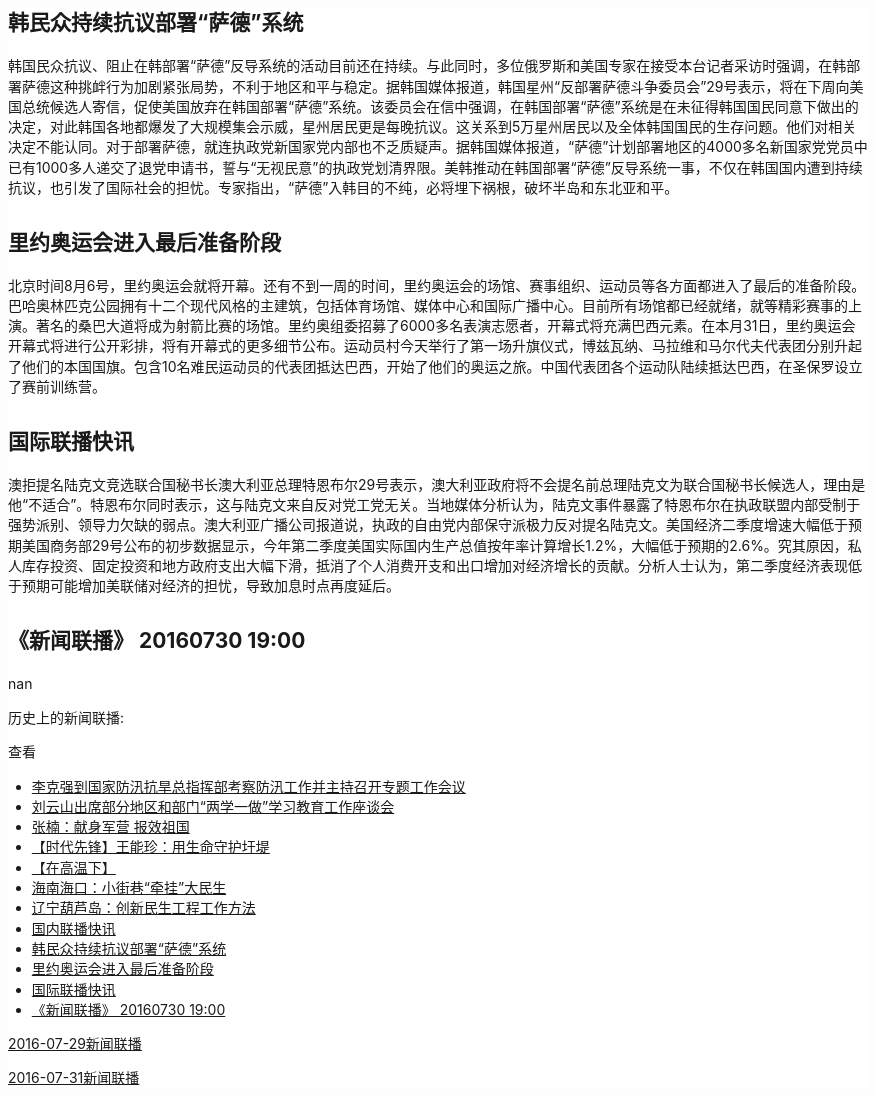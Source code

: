 
## 韩民众持续抗议部署“萨德”系统


韩国民众抗议、阻止在韩部署“萨德”反导系统的活动目前还在持续。与此同时，多位俄罗斯和美国专家在接受本台记者采访时强调，在韩部署萨德这种挑衅行为加剧紧张局势，不利于地区和平与稳定。据韩国媒体报道，韩国星州“反部署萨德斗争委员会”29号表示，将在下周向美国总统候选人寄信，促使美国放弃在韩国部署“萨德”系统。该委员会在信中强调，在韩国部署“萨德”系统是在未征得韩国国民同意下做出的决定，对此韩国各地都爆发了大规模集会示威，星州居民更是每晚抗议。这关系到5万星州居民以及全体韩国国民的生存问题。他们对相关决定不能认同。对于部署萨德，就连执政党新国家党内部也不乏质疑声。据韩国媒体报道，“萨德”计划部署地区的4000多名新国家党党员中已有1000多人递交了退党申请书，誓与“无视民意”的执政党划清界限。美韩推动在韩国部署“萨德”反导系统一事，不仅在韩国国内遭到持续抗议，也引发了国际社会的担忧。专家指出，“萨德”入韩目的不纯，必将埋下祸根，破坏半岛和东北亚和平。


## 里约奥运会进入最后准备阶段


北京时间8月6号，里约奥运会就将开幕。还有不到一周的时间，里约奥运会的场馆、赛事组织、运动员等各方面都进入了最后的准备阶段。巴哈奥林匹克公园拥有十二个现代风格的主建筑，包括体育场馆、媒体中心和国际广播中心。目前所有场馆都已经就绪，就等精彩赛事的上演。著名的桑巴大道将成为射箭比赛的场馆。里约奥组委招募了6000多名表演志愿者，开幕式将充满巴西元素。在本月31日，里约奥运会开幕式将进行公开彩排，将有开幕式的更多细节公布。运动员村今天举行了第一场升旗仪式，博兹瓦纳、马拉维和马尔代夫代表团分别升起了他们的本国国旗。包含10名难民运动员的代表团抵达巴西，开始了他们的奥运之旅。中国代表团各个运动队陆续抵达巴西，在圣保罗设立了赛前训练营。


## 国际联播快讯


澳拒提名陆克文竞选联合国秘书长澳大利亚总理特恩布尔29号表示，澳大利亚政府将不会提名前总理陆克文为联合国秘书长候选人，理由是他“不适合”。特恩布尔同时表示，这与陆克文来自反对党工党无关。当地媒体分析认为，陆克文事件暴露了特恩布尔在执政联盟内部受制于强势派别、领导力欠缺的弱点。澳大利亚广播公司报道说，执政的自由党内部保守派极力反对提名陆克文。美国经济二季度增速大幅低于预期美国商务部29号公布的初步数据显示，今年第二季度美国实际国内生产总值按年率计算增长1.2%，大幅低于预期的2.6%。究其原因，私人库存投资、固定投资和地方政府支出大幅下滑，抵消了个人消费开支和出口增加对经济增长的贡献。分析人士认为，第二季度经济表现低于预期可能增加美联储对经济的担忧，导致加息时点再度延后。


## 《新闻联播》 20160730 19:00


nan






历史上的新闻联播:

 查看
 

* [李克强到国家防汛抗旱总指挥部考察防汛工作并主持召开专题工作会议](#李克强到国家防汛抗旱总指挥部考察防汛工作并主持召开专题工作会议)
* [刘云山出席部分地区和部门“两学一做”学习教育工作座谈会](#刘云山出席部分地区和部门“两学一做”学习教育工作座谈会)
* [张楠：献身军营 报效祖国](#张楠：献身军营-报效祖国)
* [【时代先锋】王能珍：用生命守护圩堤](#【时代先锋】王能珍：用生命守护圩堤)
* [【在高温下】](#【在高温下】)
* [海南海口：小街巷“牵挂”大民生](#海南海口：小街巷“牵挂”大民生)
* [辽宁葫芦岛：创新民生工程工作方法](#辽宁葫芦岛：创新民生工程工作方法)
* [国内联播快讯](#国内联播快讯)
* [韩民众持续抗议部署“萨德”系统](#韩民众持续抗议部署“萨德”系统)
* [里约奥运会进入最后准备阶段](#里约奥运会进入最后准备阶段)
* [国际联播快讯](#国际联播快讯)
* [《新闻联播》 20160730 19:00](#《新闻联播》-20160730-19-00)






[2016-07-29新闻联播](/xinwenlianbo/20160729)


[2016-07-31新闻联播](/xinwenlianbo/20160731)



